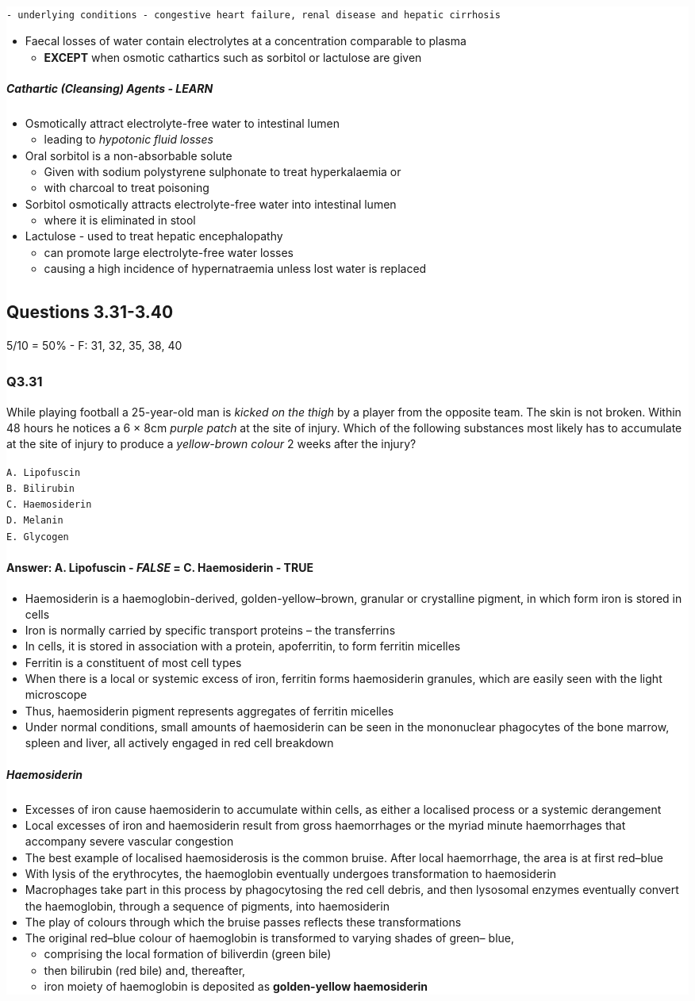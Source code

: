 	- underlying conditions - congestive heart failure, renal disease and hepatic cirrhosis

- Faecal losses of water contain electrolytes at a concentration comparable to plasma
	- **EXCEPT** when osmotic cathartics such as sorbitol or lactulose are given

##### Cathartic (Cleansing) Agents - LEARN
- Osmotically attract electrolyte-free water to intestinal lumen
	- leading to *hypotonic fluid losses*
- Oral sorbitol is a non-absorbable solute
	- Given with sodium polystyrene sulphonate to treat hyperkalaemia or 
	- with charcoal to treat poisoning
- Sorbitol osmotically attracts electrolyte-free water into intestinal lumen
	- where it is eliminated in stool
- Lactulose - used to treat hepatic encephalopathy
	- can promote large electrolyte-free water losses
	- causing a high incidence of hypernatraemia unless lost water is replaced

Questions 3.31-3.40
-------------------

5/10 = 50% - F: 31, 32, 35, 38, 40

### Q3.31
While playing football a 25-year-old man is *kicked on the thigh* by a player from the opposite team. The skin is not broken. Within 48 hours he notices a 6 × 8cm *purple patch* at the site of injury. Which of the following substances most likely has to accumulate at the site of injury to produce a _yellow-brown colour_ 2 weeks after the injury?

	A. Lipofuscin 
	B. Bilirubin
	C. Haemosiderin
	D. Melanin 
	E. Glycogen

#### Answer: A. Lipofuscin - *FALSE* = C. Haemosiderin - TRUE
- Haemosiderin is a haemoglobin-derived, golden-yellow–brown, granular or crystalline pigment, in which form iron is stored in cells
- Iron is normally carried by specific transport proteins – the transferrins
- In cells, it is stored in association with a protein, apoferritin, to form ferritin micelles
- Ferritin is a constituent of most cell types
- When there is a local or systemic excess of iron, ferritin forms haemosiderin granules, which are easily seen with the light microscope
- Thus, haemosiderin pigment represents aggregates of ferritin micelles
- Under normal conditions, small amounts of haemosiderin can be seen in the mononuclear phagocytes of the bone marrow, spleen and liver, all actively engaged in red cell breakdown

##### Haemosiderin
- Excesses of iron cause haemosiderin to accumulate within cells, as either a localised process or a systemic derangement
- Local excesses of iron and haemosiderin result from gross haemorrhages or the myriad minute haemorrhages that accompany severe vascular congestion
- The best example of localised haemosiderosis is the common bruise. After local haemorrhage, the area is at first red–blue
- With lysis of the erythrocytes, the haemoglobin eventually undergoes transformation to haemosiderin
- Macrophages take part in this process by phagocytosing the red cell debris, and then lysosomal enzymes eventually convert the haemoglobin, through a sequence of pigments, into haemosiderin 
- The play of colours through which the bruise passes reflects these transformations
- The original red–blue colour of haemoglobin is transformed to varying shades of green– blue, 
	- comprising the local formation of biliverdin (green bile)
	- then bilirubin (red bile) and, thereafter, 
	- iron moiety of haemoglobin is deposited as **golden-yellow haemosiderin**
